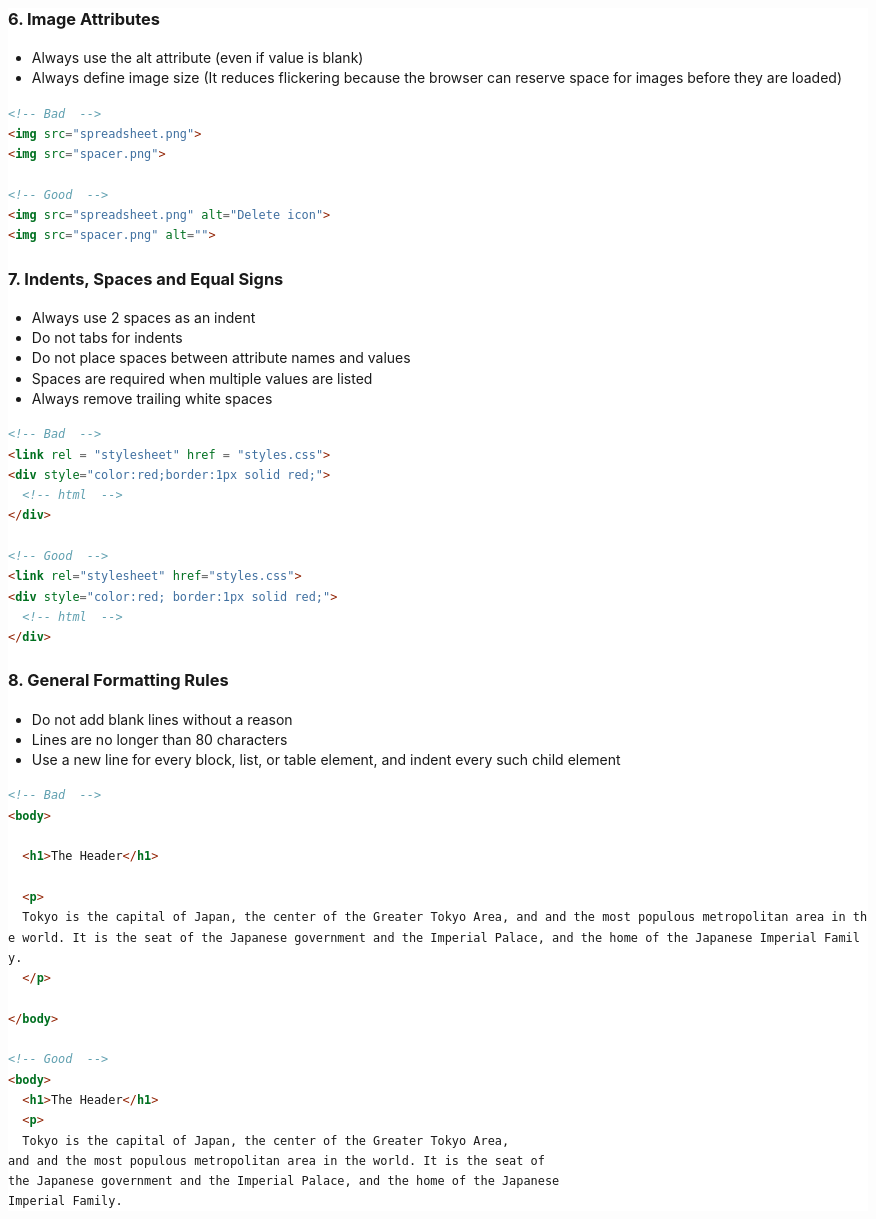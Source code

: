 ### 6. <a name="images">Image Attributes</a>

  - Always use the alt attribute (even if value is blank)
  - Always define image size (It reduces flickering because the browser can reserve space for images before they are loaded)

  ```html
  <!-- Bad  -->
  <img src="spreadsheet.png">
  <img src="spacer.png">

  <!-- Good  -->
  <img src="spreadsheet.png" alt="Delete icon">
  <img src="spacer.png" alt="">
  ```

### 7. <a name="spaces">Indents, Spaces and Equal Signs</a>

  - Always use 2 spaces as an indent
  - Do not tabs for indents
  - Do not place spaces between attribute names and values
  - Spaces are required when multiple values are listed
  - Always remove trailing white spaces

  ```html
  <!-- Bad  -->
  <link rel = "stylesheet" href = "styles.css">
  <div style="color:red;border:1px solid red;">
    <!-- html  -->
  </div>

  <!-- Good  -->
  <link rel="stylesheet" href="styles.css">
  <div style="color:red; border:1px solid red;">
    <!-- html  -->
  </div>
  ```

### 8. <a name="formatting">General Formatting Rules</a>

  - Do not add blank lines without a reason
  - Lines are no longer than 80 characters
  - Use a new line for every block, list, or table element, and indent every such child element

  ```html
  <!-- Bad  -->
  <body>

    <h1>The Header</h1>

    <p>
    Tokyo is the capital of Japan, the center of the Greater Tokyo Area, and and the most populous metropolitan area in the world. It is the seat of the Japanese government and the Imperial Palace, and the home of the Japanese Imperial Family.
    </p>

  </body>

  <!-- Good  -->
  <body>
    <h1>The Header</h1>
    <p>
    Tokyo is the capital of Japan, the center of the Greater Tokyo Area,
and and the most populous metropolitan area in the world. It is the seat of
the Japanese government and the Imperial Palace, and the home of the Japanese
Imperial Family.
  ```
